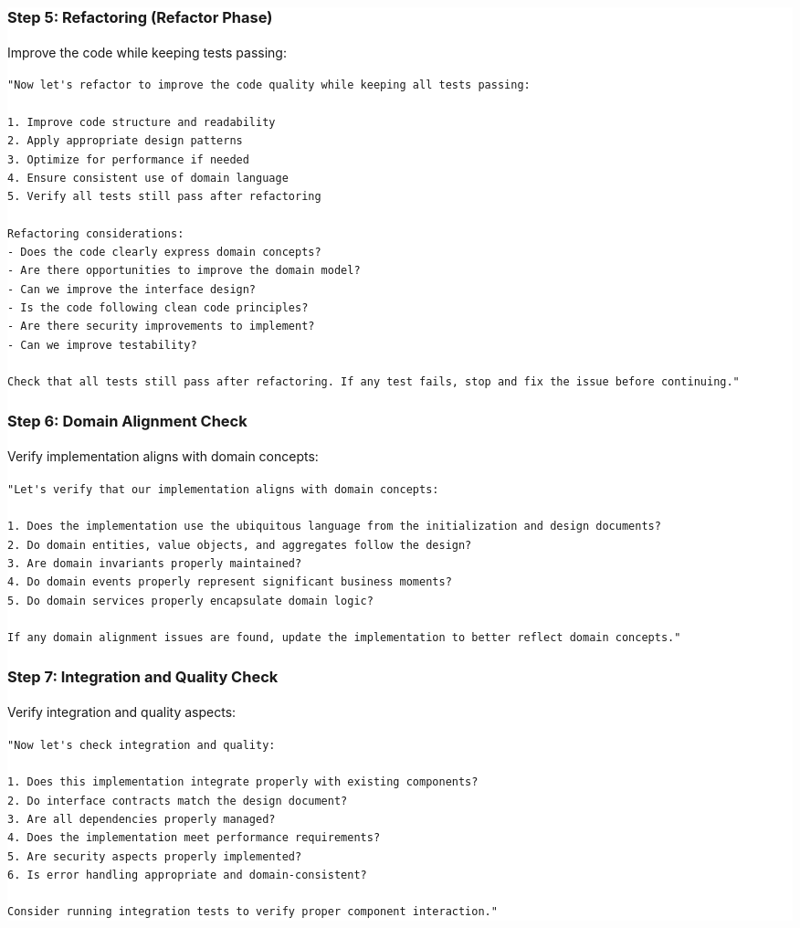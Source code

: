 ### Step 5: Refactoring (Refactor Phase)
Improve the code while keeping tests passing:

```
"Now let's refactor to improve the code quality while keeping all tests passing:

1. Improve code structure and readability
2. Apply appropriate design patterns
3. Optimize for performance if needed
4. Ensure consistent use of domain language
5. Verify all tests still pass after refactoring

Refactoring considerations:
- Does the code clearly express domain concepts?
- Are there opportunities to improve the domain model?
- Can we improve the interface design?
- Is the code following clean code principles?
- Are there security improvements to implement?
- Can we improve testability?

Check that all tests still pass after refactoring. If any test fails, stop and fix the issue before continuing."
```

### Step 6: Domain Alignment Check
Verify implementation aligns with domain concepts:

```
"Let's verify that our implementation aligns with domain concepts:

1. Does the implementation use the ubiquitous language from the initialization and design documents?
2. Do domain entities, value objects, and aggregates follow the design?
3. Are domain invariants properly maintained?
4. Do domain events properly represent significant business moments?
5. Do domain services properly encapsulate domain logic?

If any domain alignment issues are found, update the implementation to better reflect domain concepts."
```

### Step 7: Integration and Quality Check
Verify integration and quality aspects:

```
"Now let's check integration and quality:

1. Does this implementation integrate properly with existing components?
2. Do interface contracts match the design document?
3. Are all dependencies properly managed?
4. Does the implementation meet performance requirements?
5. Are security aspects properly implemented?
6. Is error handling appropriate and domain-consistent?

Consider running integration tests to verify proper component interaction."
```
